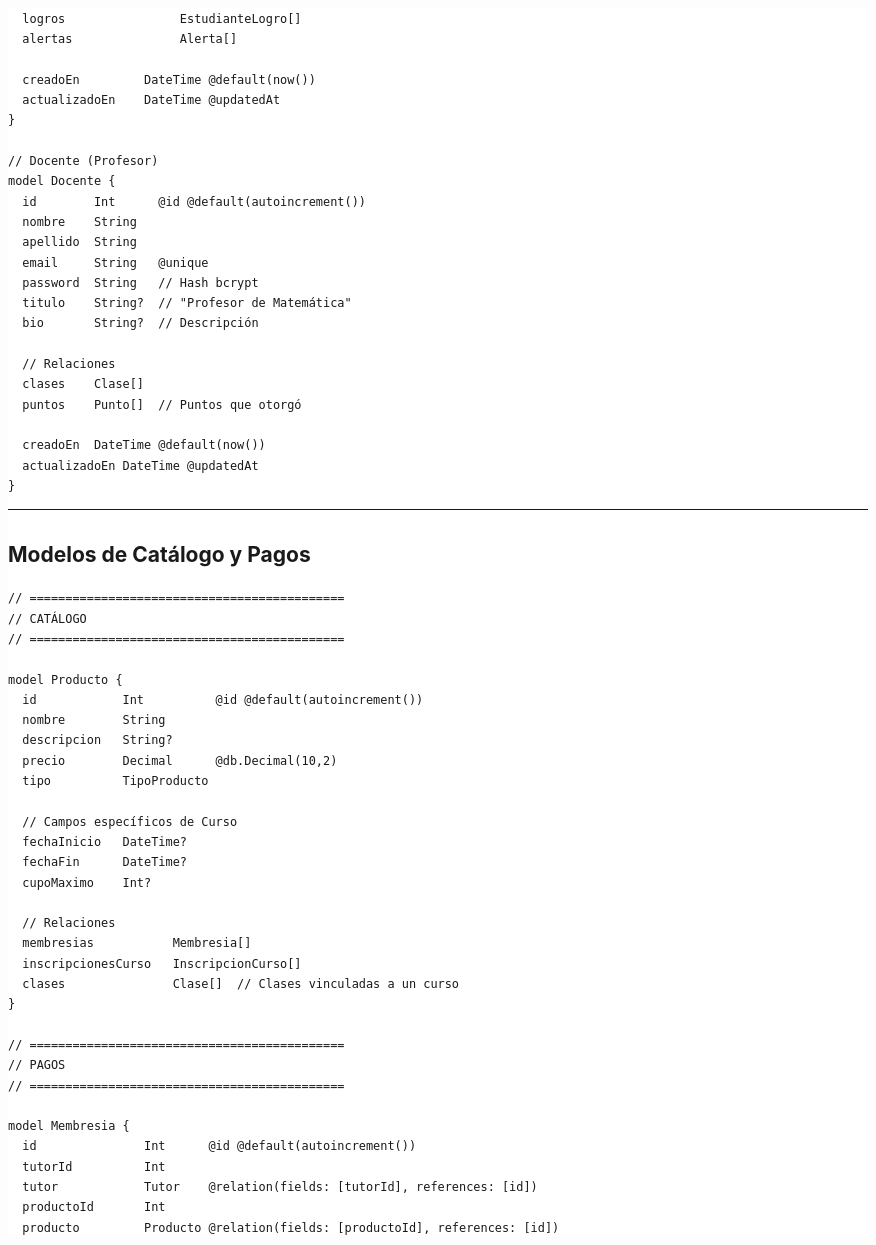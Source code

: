 ```prisma
  logros                EstudianteLogro[]
  alertas               Alerta[]

  creadoEn         DateTime @default(now())
  actualizadoEn    DateTime @updatedAt
}

// Docente (Profesor)
model Docente {
  id        Int      @id @default(autoincrement())
  nombre    String
  apellido  String
  email     String   @unique
  password  String   // Hash bcrypt
  titulo    String?  // "Profesor de Matemática"
  bio       String?  // Descripción

  // Relaciones
  clases    Clase[]
  puntos    Punto[]  // Puntos que otorgó

  creadoEn  DateTime @default(now())
  actualizadoEn DateTime @updatedAt
}
```

---

## Modelos de Catálogo y Pagos

```prisma
// ============================================
// CATÁLOGO
// ============================================

model Producto {
  id            Int          @id @default(autoincrement())
  nombre        String
  descripcion   String?
  precio        Decimal      @db.Decimal(10,2)
  tipo          TipoProducto

  // Campos específicos de Curso
  fechaInicio   DateTime?
  fechaFin      DateTime?
  cupoMaximo    Int?

  // Relaciones
  membresias           Membresia[]
  inscripcionesCurso   InscripcionCurso[]
  clases               Clase[]  // Clases vinculadas a un curso
}

// ============================================
// PAGOS
// ============================================

model Membresia {
  id               Int      @id @default(autoincrement())
  tutorId          Int
  tutor            Tutor    @relation(fields: [tutorId], references: [id])
  productoId       Int
  producto         Producto @relation(fields: [productoId], references: [id])
```